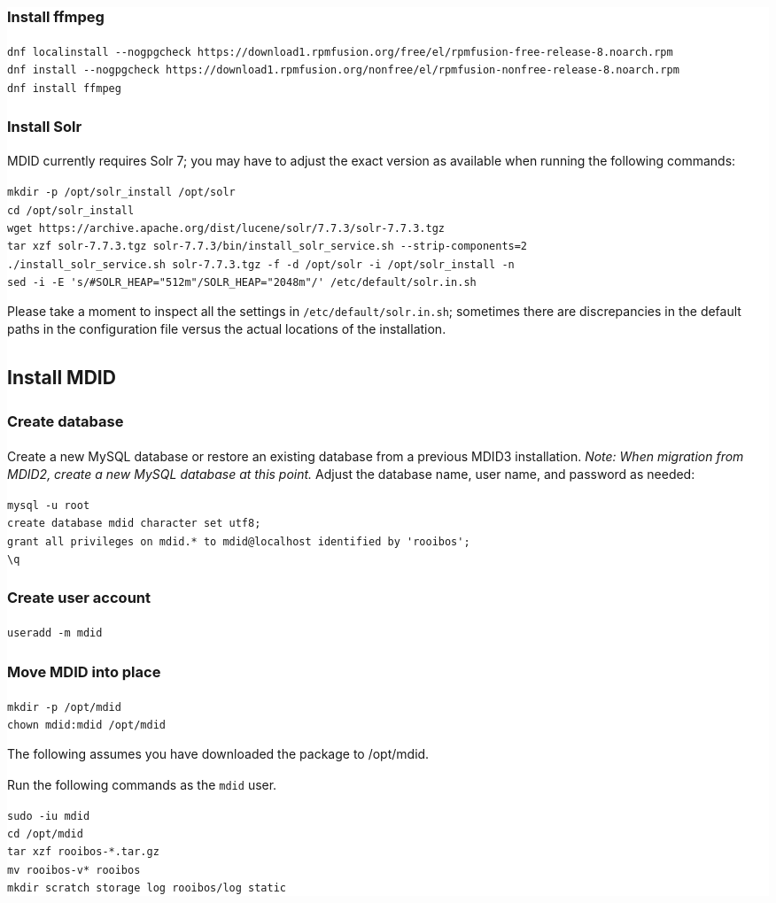 ### Install ffmpeg
```
dnf localinstall --nogpgcheck https://download1.rpmfusion.org/free/el/rpmfusion-free-release-8.noarch.rpm
dnf install --nogpgcheck https://download1.rpmfusion.org/nonfree/el/rpmfusion-nonfree-release-8.noarch.rpm
dnf install ffmpeg
```

### Install Solr
MDID currently requires Solr 7; you may have to adjust the exact version as
available when running the following commands:
```
mkdir -p /opt/solr_install /opt/solr
cd /opt/solr_install
wget https://archive.apache.org/dist/lucene/solr/7.7.3/solr-7.7.3.tgz
tar xzf solr-7.7.3.tgz solr-7.7.3/bin/install_solr_service.sh --strip-components=2
./install_solr_service.sh solr-7.7.3.tgz -f -d /opt/solr -i /opt/solr_install -n
sed -i -E 's/#SOLR_HEAP="512m"/SOLR_HEAP="2048m"/' /etc/default/solr.in.sh
```

Please take a moment to inspect all the settings in 
`/etc/default/solr.in.sh`; sometimes there are discrepancies
in the default paths in the configuration file versus the
actual locations of the installation.

## Install MDID
### Create database
Create a new MySQL database or restore an existing database from a previous MDID3 installation.
_Note: When migration from MDID2, create a new MySQL database at this point._
Adjust the database name, user name, and password as needed:
```
mysql -u root
create database mdid character set utf8;
grant all privileges on mdid.* to mdid@localhost identified by 'rooibos';
\q
```

### Create user account
```
useradd -m mdid
```

### Move MDID into place
```
mkdir -p /opt/mdid
chown mdid:mdid /opt/mdid
```
The following assumes you have downloaded the package to /opt/mdid.

Run the following commands as the `mdid` user.
```
sudo -iu mdid
cd /opt/mdid
tar xzf rooibos-*.tar.gz
mv rooibos-v* rooibos
mkdir scratch storage log rooibos/log static
```
